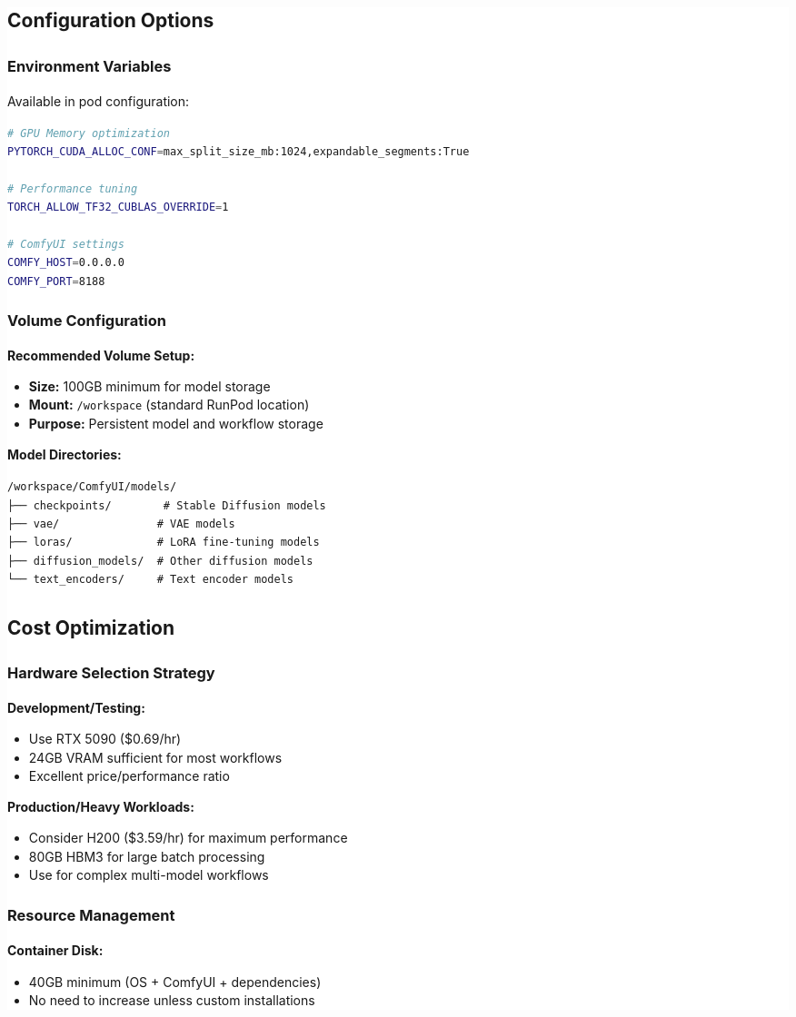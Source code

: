 ## Configuration Options

### Environment Variables

Available in pod configuration:

```bash
# GPU Memory optimization
PYTORCH_CUDA_ALLOC_CONF=max_split_size_mb:1024,expandable_segments:True

# Performance tuning
TORCH_ALLOW_TF32_CUBLAS_OVERRIDE=1

# ComfyUI settings
COMFY_HOST=0.0.0.0
COMFY_PORT=8188
```

### Volume Configuration

**Recommended Volume Setup:**
- **Size:** 100GB minimum for model storage
- **Mount:** `/workspace` (standard RunPod location)
- **Purpose:** Persistent model and workflow storage

**Model Directories:**
```
/workspace/ComfyUI/models/
├── checkpoints/        # Stable Diffusion models
├── vae/               # VAE models
├── loras/             # LoRA fine-tuning models
├── diffusion_models/  # Other diffusion models
└── text_encoders/     # Text encoder models
```

## Cost Optimization

### Hardware Selection Strategy

**Development/Testing:**
- Use RTX 5090 ($0.69/hr)
- 24GB VRAM sufficient for most workflows
- Excellent price/performance ratio

**Production/Heavy Workloads:**
- Consider H200 ($3.59/hr) for maximum performance
- 80GB HBM3 for large batch processing
- Use for complex multi-model workflows

### Resource Management

**Container Disk:**
- 40GB minimum (OS + ComfyUI + dependencies)
- No need to increase unless custom installations
